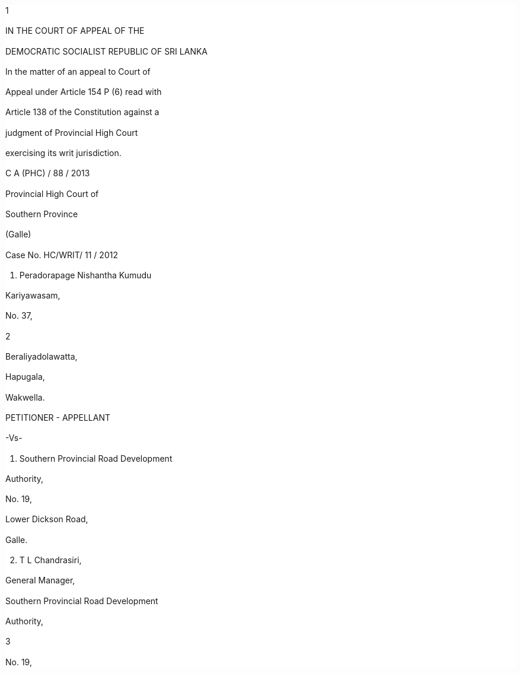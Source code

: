 1

IN THE COURT OF APPEAL OF THE

DEMOCRATIC SOCIALIST REPUBLIC OF SRI LANKA

In the matter of an appeal to Court of

Appeal under Article 154 P (6) read with

Article 138 of the Constitution against a

judgment of Provincial High Court

exercising its writ jurisdiction.

C A (PHC) / 88 / 2013

Provincial High Court of

Southern Province

(Galle)

Case No. HC/WRIT/ 11 / 2012

1. Peradorapage Nishantha Kumudu

Kariyawasam,

No. 37,

2

Beraliyadolawatta,

Hapugala,

Wakwella.

PETITIONER - APPELLANT

-Vs-

1. Southern Provincial Road Development

Authority,

No. 19,

Lower Dickson Road,

Galle.

2. T L Chandrasiri,

General Manager,

Southern Provincial Road Development

Authority,

3

No. 19,
